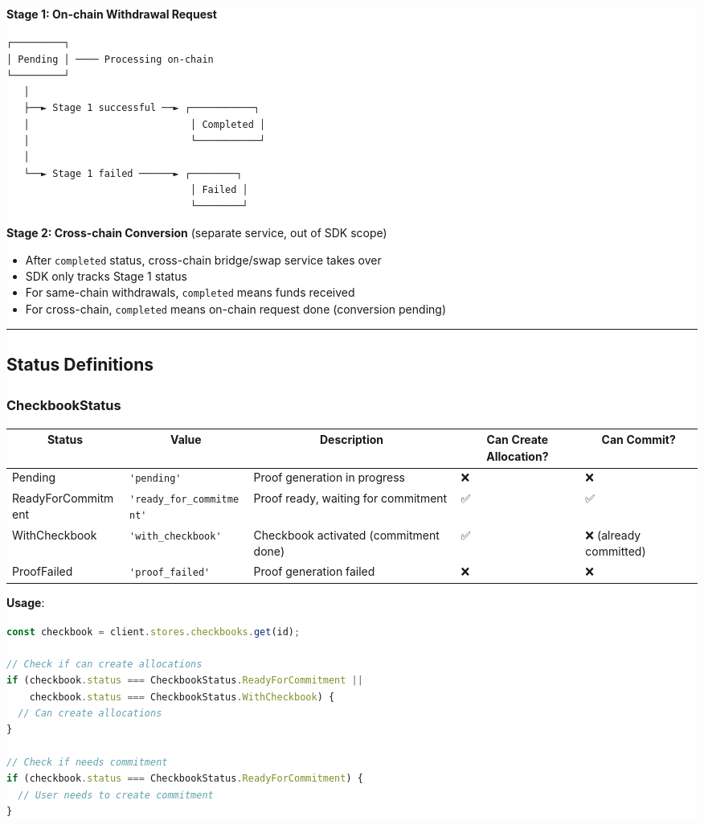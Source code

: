 **Stage 1: On-chain Withdrawal Request**
```
┌─────────┐
│ Pending │ ──── Processing on-chain
└─────────┘
   │
   ├──► Stage 1 successful ──► ┌───────────┐
   │                            │ Completed │
   │                            └───────────┘
   │
   └──► Stage 1 failed ──────► ┌────────┐
                                │ Failed │
                                └────────┘
```

**Stage 2: Cross-chain Conversion** (separate service, out of SDK scope)
- After `completed` status, cross-chain bridge/swap service takes over
- SDK only tracks Stage 1 status
- For same-chain withdrawals, `completed` means funds received
- For cross-chain, `completed` means on-chain request done (conversion pending)

---

## Status Definitions

### CheckbookStatus

| Status | Value | Description | Can Create Allocation? | Can Commit? |
|--------|-------|-------------|----------------------|-------------|
| Pending | `'pending'` | Proof generation in progress | ❌ | ❌ |
| ReadyForCommitment | `'ready_for_commitment'` | Proof ready, waiting for commitment | ✅ | ✅ |
| WithCheckbook | `'with_checkbook'` | Checkbook activated (commitment done) | ✅ | ❌ (already committed) |
| ProofFailed | `'proof_failed'` | Proof generation failed | ❌ | ❌ |

**Usage**:
```typescript
const checkbook = client.stores.checkbooks.get(id);

// Check if can create allocations
if (checkbook.status === CheckbookStatus.ReadyForCommitment ||
    checkbook.status === CheckbookStatus.WithCheckbook) {
  // Can create allocations
}

// Check if needs commitment
if (checkbook.status === CheckbookStatus.ReadyForCommitment) {
  // User needs to create commitment
}
```
